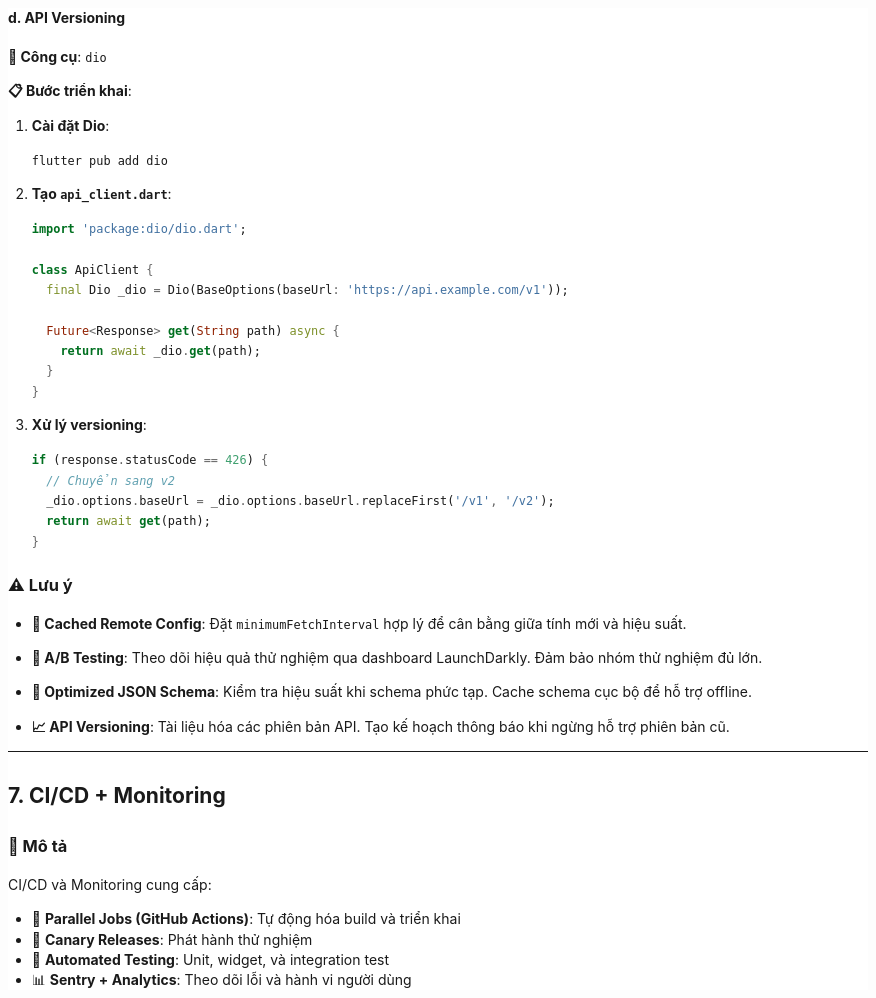#### d. API Versioning

**🔧 Công cụ**: `dio`

**📋 Bước triển khai**:

1. **Cài đặt Dio**:
   ```bash
   flutter pub add dio
   ```

2. **Tạo `api_client.dart`**:
   ```dart
   import 'package:dio/dio.dart';

   class ApiClient {
     final Dio _dio = Dio(BaseOptions(baseUrl: 'https://api.example.com/v1'));

     Future<Response> get(String path) async {
       return await _dio.get(path);
     }
   }
   ```

3. **Xử lý versioning**:
   ```dart
   if (response.statusCode == 426) {
     // Chuyển sang v2
     _dio.options.baseUrl = _dio.options.baseUrl.replaceFirst('/v1', '/v2');
     return await get(path);
   }
   ```

### ⚠️ Lưu ý

- **💾 Cached Remote Config**: Đặt `minimumFetchInterval` hợp lý để cân bằng giữa tính mới và hiệu suất.

- **🧪 A/B Testing**: Theo dõi hiệu quả thử nghiệm qua dashboard LaunchDarkly. Đảm bảo nhóm thử nghiệm đủ lớn.

- **🎯 Optimized JSON Schema**: Kiểm tra hiệu suất khi schema phức tạp. Cache schema cục bộ để hỗ trợ offline.

- **📈 API Versioning**: Tài liệu hóa các phiên bản API. Tạo kế hoạch thông báo khi ngừng hỗ trợ phiên bản cũ.

---

## 7. CI/CD + Monitoring

### 📝 Mô tả

CI/CD và Monitoring cung cấp:

- 🔄 **Parallel Jobs (GitHub Actions)**: Tự động hóa build và triển khai
- 🐤 **Canary Releases**: Phát hành thử nghiệm
- 🧪 **Automated Testing**: Unit, widget, và integration test
- 📊 **Sentry + Analytics**: Theo dõi lỗi và hành vi người dùng
